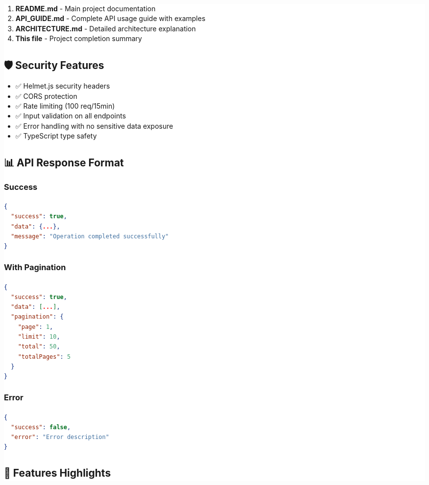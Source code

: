 1. **README.md** - Main project documentation
2. **API_GUIDE.md** - Complete API usage guide with examples
3. **ARCHITECTURE.md** - Detailed architecture explanation
4. **This file** - Project completion summary

## 🛡️ Security Features

- ✅ Helmet.js security headers
- ✅ CORS protection
- ✅ Rate limiting (100 req/15min)
- ✅ Input validation on all endpoints
- ✅ Error handling with no sensitive data exposure
- ✅ TypeScript type safety

## 📊 API Response Format

### Success

```json
{
  "success": true,
  "data": {...},
  "message": "Operation completed successfully"
}
```

### With Pagination

```json
{
  "success": true,
  "data": [...],
  "pagination": {
    "page": 1,
    "limit": 10,
    "total": 50,
    "totalPages": 5
  }
}
```

### Error

```json
{
  "success": false,
  "error": "Error description"
}
```

## 🎯 Features Highlights
